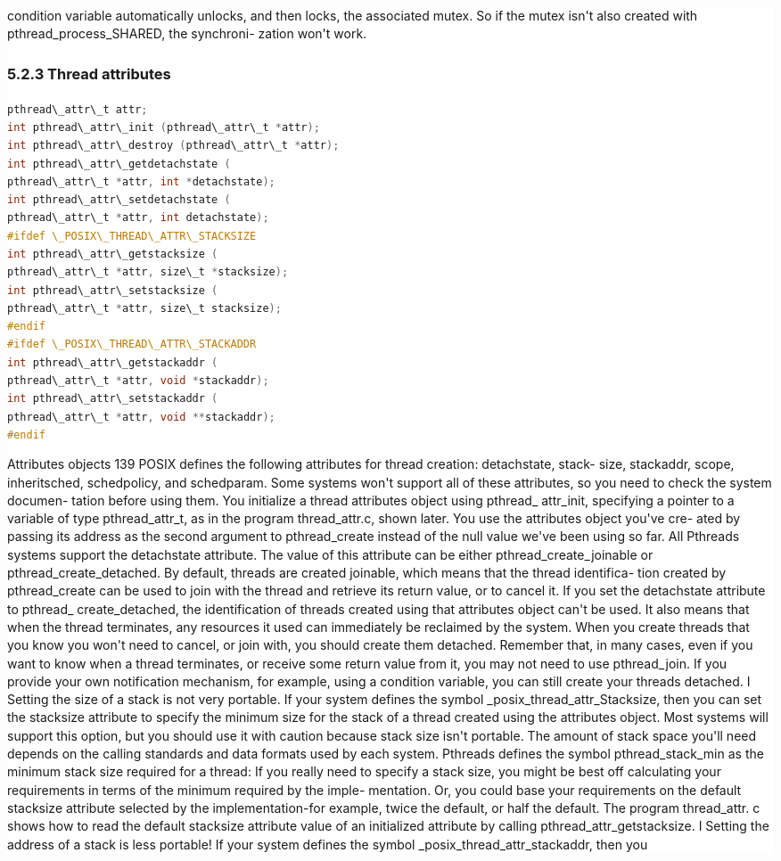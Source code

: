 condition variable automatically unlocks, and then locks, the associated mutex.
So if the mutex isn't also created with pthread\_process\_SHARED, the synchroni-
zation won't work.
### 5.2.3 Thread attributes
```c
pthread\_attr\_t attr;
int pthread\_attr\_init (pthread\_attr\_t *attr);
int pthread\_attr\_destroy (pthread\_attr\_t *attr);
int pthread\_attr\_getdetachstate (
pthread\_attr\_t *attr, int *detachstate);
int pthread\_attr\_setdetachstate (
pthread\_attr\_t *attr, int detachstate);
#ifdef \_POSIX\_THREAD\_ATTR\_STACKSIZE
int pthread\_attr\_getstacksize (
pthread\_attr\_t *attr, size\_t *stacksize);
int pthread\_attr\_setstacksize (
pthread\_attr\_t *attr, size\_t stacksize);
#endif
#ifdef \_POSIX\_THREAD\_ATTR\_STACKADDR
int pthread\_attr\_getstackaddr (
pthread\_attr\_t *attr, void *stackaddr);
int pthread\_attr\_setstackaddr (
pthread\_attr\_t *attr, void **stackaddr);
#endif
```
Attributes objects 139
POSIX defines the following attributes for thread creation: detachstate, stack-
size, stackaddr, scope, inheritsched, schedpolicy, and schedparam. Some systems
won't support all of these attributes, so you need to check the system documen-
tation before using them. You initialize a thread attributes object using pthread\_
attr\_init, specifying a pointer to a variable of type pthread\_attr\_t, as in the
program thread\_attr.c, shown later. You use the attributes object you've cre-
ated by passing its address as the second argument to pthread\_create instead of
the null value we've been using so far.
All Pthreads systems support the detachstate attribute. The value of this
attribute can be either pthread\_create\_joinable or pthread\_create\_detached.
By default, threads are created joinable, which means that the thread identifica-
tion created by pthread\_create can be used to join with the thread and retrieve
its return value, or to cancel it. If you set the detachstate attribute to pthread\_
create\_detached, the identification of threads created using that attributes
object can't be used. It also means that when the thread terminates, any
resources it used can immediately be reclaimed by the system.
When you create threads that you know you won't need to cancel, or join with,
you should create them detached. Remember that, in many cases, even if you want
to know when a thread terminates, or receive some return value from it, you may
not need to use pthread\_join. If you provide your own notification mechanism,
for example, using a condition variable, you can still create your threads detached.
I Setting the size of a stack is not very portable.
If your system defines the symbol \_posix\_thread\_attr\_Stacksize, then you
can set the stacksize attribute to specify the minimum size for the stack of a
thread created using the attributes object. Most systems will support this option,
but you should use it with caution because stack size isn't portable. The amount
of stack space you'll need depends on the calling standards and data formats
used by each system.
Pthreads defines the symbol pthread\_stack\_min as the minimum stack size
required for a thread: If you really need to specify a stack size, you might be best
off calculating your requirements in terms of the minimum required by the imple-
mentation. Or, you could base your requirements on the default stacksize
attribute selected by the implementation-for example, twice the default, or half
the default. The program thread\_attr. c shows how to read the default stacksize
attribute value of an initialized attribute by calling pthread\_attr\_getstacksize.
I Setting the address of a stack is less portable!
If your system defines the symbol \_posix\_thread\_attr\_stackaddr, then you
